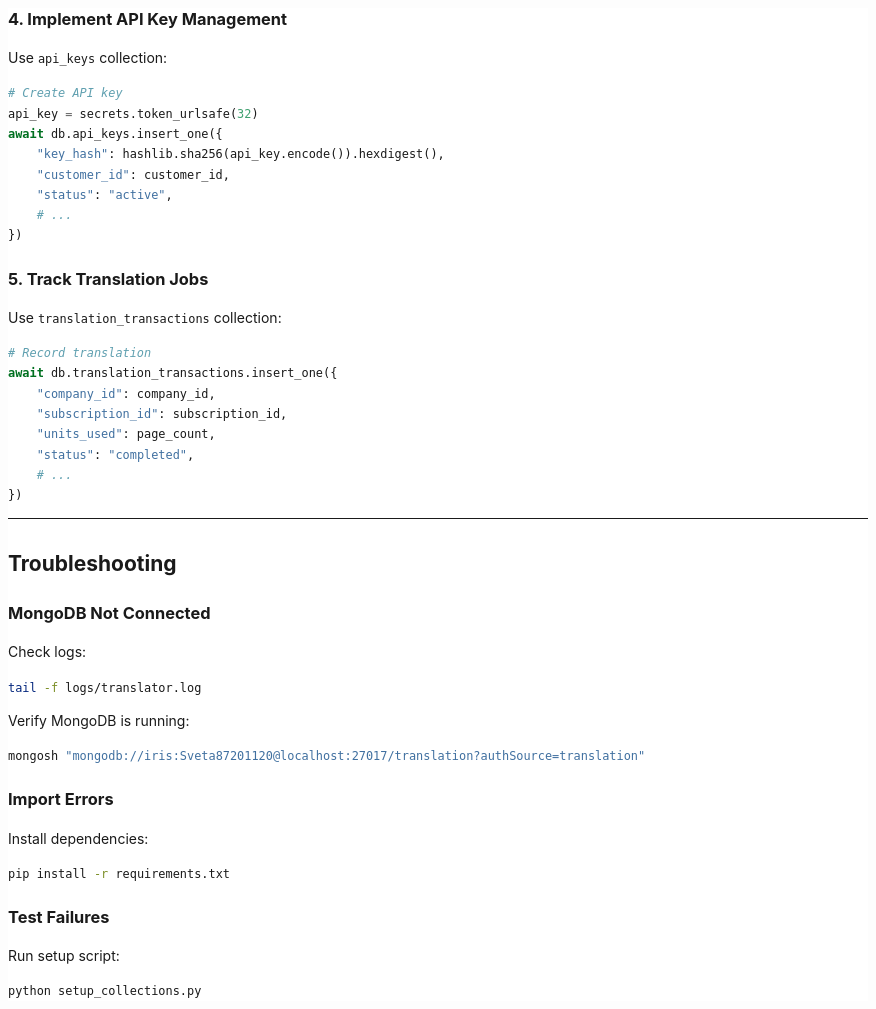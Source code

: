 ### 4. Implement API Key Management
Use `api_keys` collection:
```python
# Create API key
api_key = secrets.token_urlsafe(32)
await db.api_keys.insert_one({
    "key_hash": hashlib.sha256(api_key.encode()).hexdigest(),
    "customer_id": customer_id,
    "status": "active",
    # ...
})
```

### 5. Track Translation Jobs
Use `translation_transactions` collection:
```python
# Record translation
await db.translation_transactions.insert_one({
    "company_id": company_id,
    "subscription_id": subscription_id,
    "units_used": page_count,
    "status": "completed",
    # ...
})
```

---

## Troubleshooting

### MongoDB Not Connected
Check logs:
```bash
tail -f logs/translator.log
```

Verify MongoDB is running:
```bash
mongosh "mongodb://iris:Sveta87201120@localhost:27017/translation?authSource=translation"
```

### Import Errors
Install dependencies:
```bash
pip install -r requirements.txt
```

### Test Failures
Run setup script:
```bash
python setup_collections.py
```
